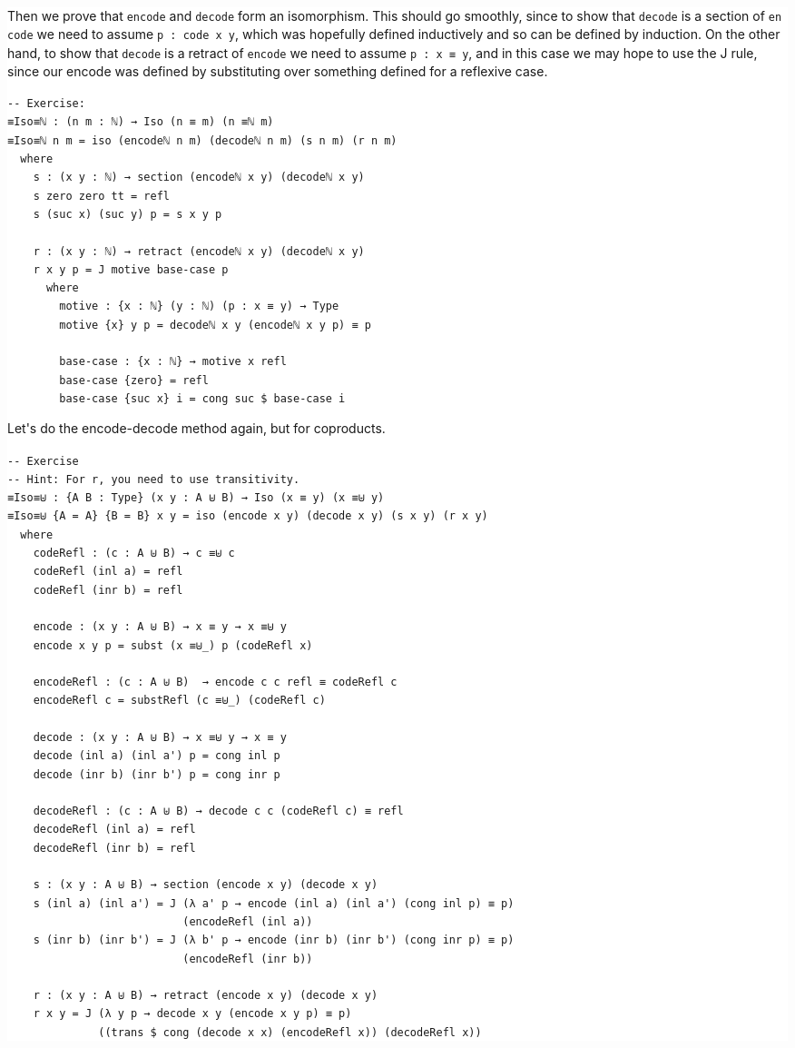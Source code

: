 Then we prove that `encode` and `decode` form an isomorphism. This
should go smoothly, since to show that `decode` is a section of
`encode` we need to assume `p : code x y`, which was hopefully defined
inductively and so can be defined by induction. On the other hand, to
show that `decode` is a retract of `encode` we need to assume `p : x ≡
y`, and in this case we may hope to use the J rule, since our encode
was defined by substituting over something defined for a reflexive
case.

```
-- Exercise:
≡Iso≡ℕ : (n m : ℕ) → Iso (n ≡ m) (n ≡ℕ m)
≡Iso≡ℕ n m = iso (encodeℕ n m) (decodeℕ n m) (s n m) (r n m)
  where
    s : (x y : ℕ) → section (encodeℕ x y) (decodeℕ x y)
    s zero zero tt = refl
    s (suc x) (suc y) p = s x y p

    r : (x y : ℕ) → retract (encodeℕ x y) (decodeℕ x y)
    r x y p = J motive base-case p
      where
        motive : {x : ℕ} (y : ℕ) (p : x ≡ y) → Type
        motive {x} y p = decodeℕ x y (encodeℕ x y p) ≡ p

        base-case : {x : ℕ} → motive x refl
        base-case {zero} = refl
        base-case {suc x} i = cong suc $ base-case i
```

Let's do the encode-decode method again, but for coproducts.
```
-- Exercise
-- Hint: For r, you need to use transitivity.
≡Iso≡⊎ : {A B : Type} (x y : A ⊎ B) → Iso (x ≡ y) (x ≡⊎ y)
≡Iso≡⊎ {A = A} {B = B} x y = iso (encode x y) (decode x y) (s x y) (r x y)
  where
    codeRefl : (c : A ⊎ B) → c ≡⊎ c
    codeRefl (inl a) = refl
    codeRefl (inr b) = refl

    encode : (x y : A ⊎ B) → x ≡ y → x ≡⊎ y
    encode x y p = subst (x ≡⊎_) p (codeRefl x)

    encodeRefl : (c : A ⊎ B)  → encode c c refl ≡ codeRefl c
    encodeRefl c = substRefl (c ≡⊎_) (codeRefl c)

    decode : (x y : A ⊎ B) → x ≡⊎ y → x ≡ y
    decode (inl a) (inl a') p = cong inl p
    decode (inr b) (inr b') p = cong inr p

    decodeRefl : (c : A ⊎ B) → decode c c (codeRefl c) ≡ refl
    decodeRefl (inl a) = refl 
    decodeRefl (inr b) = refl

    s : (x y : A ⊎ B) → section (encode x y) (decode x y)
    s (inl a) (inl a') = J (λ a' p → encode (inl a) (inl a') (cong inl p) ≡ p)
                           (encodeRefl (inl a))
    s (inr b) (inr b') = J (λ b' p → encode (inr b) (inr b') (cong inr p) ≡ p)
                           (encodeRefl (inr b))

    r : (x y : A ⊎ B) → retract (encode x y) (decode x y)
    r x y = J (λ y p → decode x y (encode x y p) ≡ p)
              ((trans $ cong (decode x x) (encodeRefl x)) (decodeRefl x)) 
```
